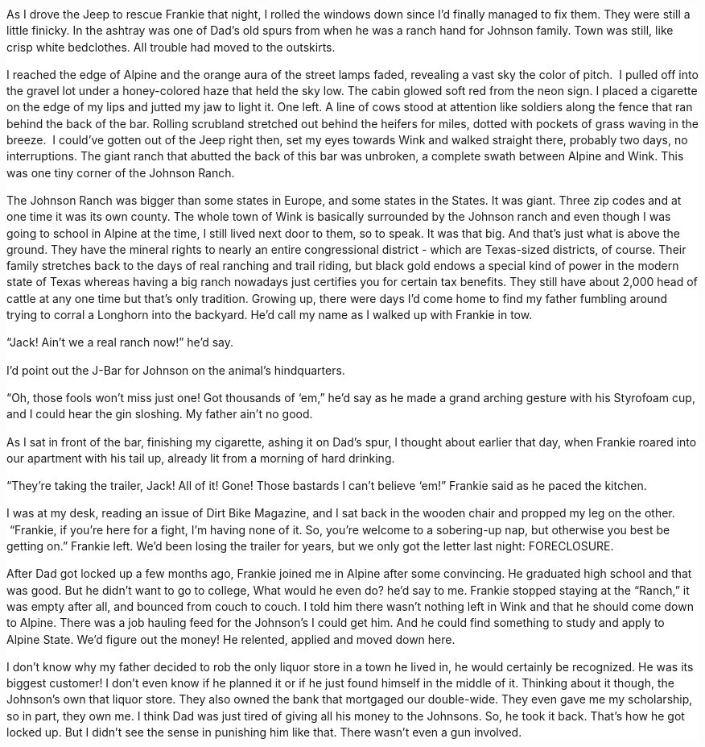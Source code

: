 As I drove the Jeep to rescue Frankie that night, I rolled the windows down since I’d finally managed to fix them. They were still a little finicky. In the ashtray was one of Dad’s old spurs from when he was a ranch hand for Johnson family. Town was still, like crisp white bedclothes. All trouble had moved to the outskirts.

I reached the edge of Alpine and the orange aura of the street lamps faded, revealing a vast sky the color of pitch.  I pulled off into the gravel lot under a honey-colored haze that held the sky low. The cabin glowed soft red from the neon sign. I placed a cigarette on the edge of my lips and jutted my jaw to light it. One left. A line of cows stood at attention like soldiers along the fence that ran behind the back of the bar. Rolling scrubland stretched out behind the heifers for miles, dotted with pockets of grass waving in the breeze.  I could’ve gotten out of the Jeep right then, set my eyes towards Wink and walked straight there, probably two days, no interruptions. The giant ranch that abutted the back of this bar was unbroken, a complete swath between Alpine and Wink. This was one tiny corner of the Johnson Ranch. 

The Johnson Ranch was bigger than some states in Europe, and some states in the States. It was giant. Three zip codes and at one time it was its own county. The whole town of Wink is basically surrounded by the Johnson ranch and even though I was going to school in Alpine at the time, I still lived next door to them, so to speak. It was that big. And that’s just what is above the ground. They have the mineral rights to nearly an entire congressional district - which are Texas-sized districts, of course. Their family stretches back to the days of real ranching and trail riding, but black gold endows a special kind of power in the modern state of Texas whereas having a big ranch nowadays just certifies you for certain tax benefits. They still have about 2,000 head of cattle at any one time but that’s only tradition. Growing up, there were days I’d come home to find my father fumbling around trying to corral a Longhorn into the backyard. He’d call my name as I walked up with Frankie in tow.

“Jack! Ain’t we a real ranch now!” he’d say. 

I’d point out the J-Bar for Johnson on the animal’s hindquarters. 

“Oh, those fools won’t miss just one! Got thousands of ‘em,” he’d say as he made a grand arching gesture with his Styrofoam cup, and I could hear the gin sloshing. My father ain’t no good.

As I sat in front of the bar, finishing my cigarette, ashing it on Dad’s spur, I thought about earlier that day, when Frankie roared into our apartment with his tail up, already lit from a morning of hard drinking. 

“They’re taking the trailer, Jack! All of it! Gone! Those bastards I can’t believe ‘em!” Frankie said as he paced the kitchen.

I was at my desk, reading an issue of Dirt Bike Magazine, and I sat back in the wooden chair and propped my leg on the other.  “Frankie, if you’re here for a fight, I’m having none of it. So, you’re welcome to a sobering-up nap, but otherwise you best be getting on.” 
Frankie left. We’d been losing the trailer for years, but we only got the letter last night: FORECLOSURE.  

After Dad got locked up a few months ago, Frankie joined me in Alpine after some convincing. He graduated high school and that was good. But he didn’t want to go to college, What would he even do? he’d say to me. Frankie stopped staying at the “Ranch,” it was empty after all, and bounced from couch to couch. I told him there wasn’t nothing left in Wink and that he should come down to Alpine. There was a job hauling feed for the Johnson’s I could get him. And he could find something to study and apply to Alpine State. We’d figure out the money! He relented, applied and moved down here. 

I don’t know why my father decided to rob the only liquor store in a town he lived in, he would certainly be recognized. He was its biggest customer! I don’t even know if he planned it or if he just found himself in the middle of it. Thinking about it though, the Johnson’s own that liquor store. They also owned the bank that mortgaged our double-wide. They even gave me my scholarship, so in part, they own me. I think Dad was just tired of giving all his money to the Johnsons. So, he took it back. That’s how he got locked up. But I didn’t see the sense in punishing him like that. There wasn’t even a gun involved. 
